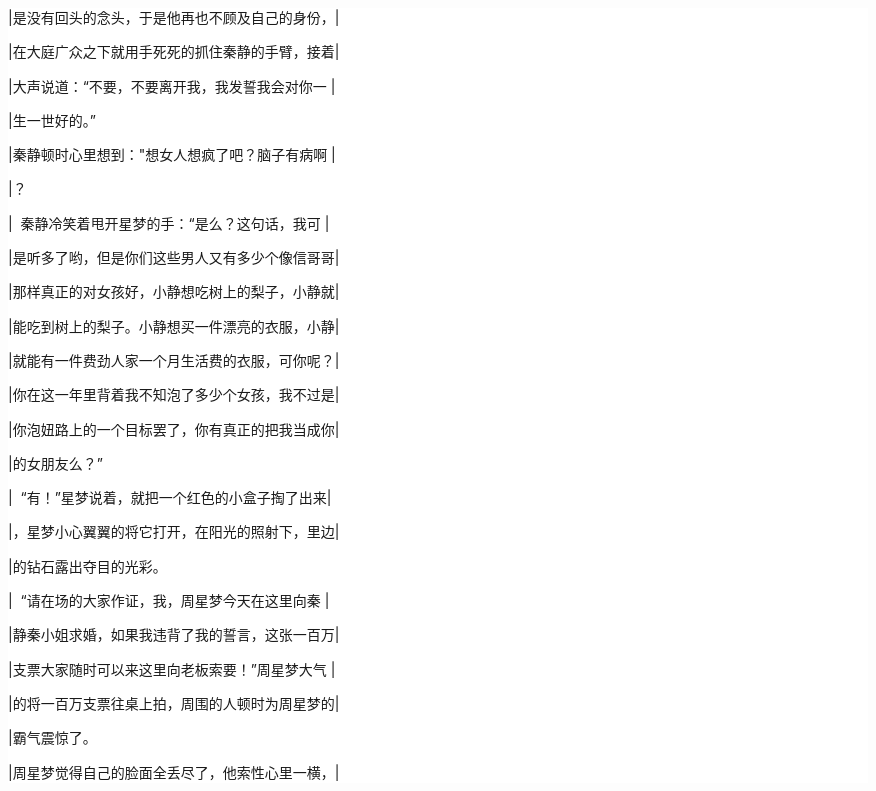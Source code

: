 |是没有回头的念头，于是他再也不顾及自己的身份，|

|在大庭广众之下就用手死死的抓住秦静的手臂，接着|

|大声说道：“不要，不要离开我，我发誓我会对你一 |

|生一世好的。”

|秦静顿时心里想到："想女人想疯了吧？脑子有病啊 |

|？

|  秦静冷笑着甩开星梦的手：“是么？这句话，我可 |

|是听多了哟，但是你们这些男人又有多少个像信哥哥|

|那样真正的对女孩好，小静想吃树上的梨子，小静就|

|能吃到树上的梨子。小静想买一件漂亮的衣服，小静|

|就能有一件费劲人家一个月生活费的衣服，可你呢？|

|你在这一年里背着我不知泡了多少个女孩，我不过是|

|你泡妞路上的一个目标罢了，你有真正的把我当成你|

|的女朋友么？”

|  “有！”星梦说着，就把一个红色的小盒子掏了出来|

|，星梦小心翼翼的将它打开，在阳光的照射下，里边|

|的钻石露出夺目的光彩。

|  “请在场的大家作证，我，周星梦今天在这里向秦 |

|静秦小姐求婚，如果我违背了我的誓言，这张一百万|

|支票大家随时可以来这里向老板索要！”周星梦大气 |

|的将一百万支票往桌上拍，周围的人顿时为周星梦的|

|霸气震惊了。

|周星梦觉得自己的脸面全丢尽了，他索性心里一横，|
